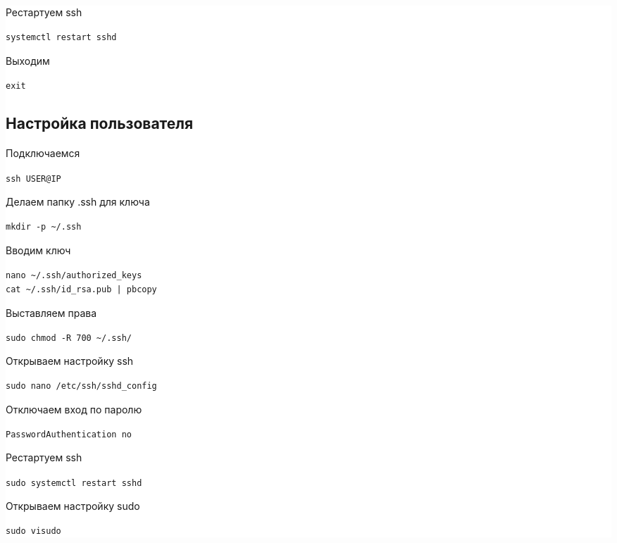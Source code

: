Рестартуем ssh

```
systemctl restart sshd
```

Выходим

```
exit
```

## Настройка пользователя

Подключаемся

```
ssh USER@IP
```

Делаем папку .ssh для ключа

```
mkdir -p ~/.ssh
```

Вводим ключ

```
nano ~/.ssh/authorized_keys
cat ~/.ssh/id_rsa.pub | pbcopy
```

Выставляем права

```
sudo chmod -R 700 ~/.ssh/
```

Открываем настройку ssh

```
sudo nano /etc/ssh/sshd_config
```

Отключаем вход по паролю

```
PasswordAuthentication no
```

Рестартуем ssh

```
sudo systemctl restart sshd
```

Открываем настройку sudo

```
sudo visudo
```
